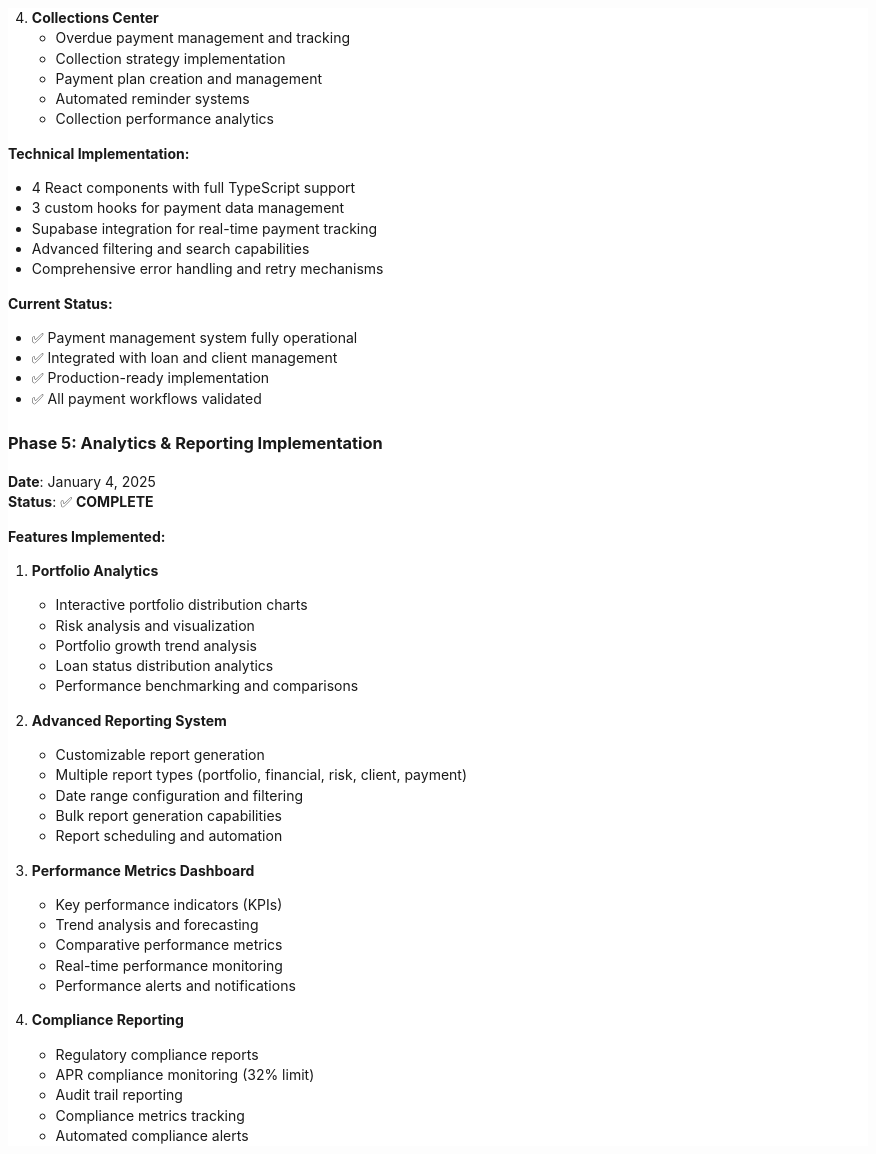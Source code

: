 4. **Collections Center**
   - Overdue payment management and tracking
   - Collection strategy implementation
   - Payment plan creation and management
   - Automated reminder systems
   - Collection performance analytics

**Technical Implementation:**

- 4 React components with full TypeScript support
- 3 custom hooks for payment data management
- Supabase integration for real-time payment tracking
- Advanced filtering and search capabilities
- Comprehensive error handling and retry mechanisms

**Current Status:**

- ✅ Payment management system fully operational
- ✅ Integrated with loan and client management
- ✅ Production-ready implementation
- ✅ All payment workflows validated

### Phase 5: Analytics & Reporting Implementation

**Date**: January 4, 2025  
**Status**: ✅ **COMPLETE**

**Features Implemented:**

1. **Portfolio Analytics**
   - Interactive portfolio distribution charts
   - Risk analysis and visualization
   - Portfolio growth trend analysis
   - Loan status distribution analytics
   - Performance benchmarking and comparisons

2. **Advanced Reporting System**
   - Customizable report generation
   - Multiple report types (portfolio, financial, risk, client, payment)
   - Date range configuration and filtering
   - Bulk report generation capabilities
   - Report scheduling and automation

3. **Performance Metrics Dashboard**
   - Key performance indicators (KPIs)
   - Trend analysis and forecasting
   - Comparative performance metrics
   - Real-time performance monitoring
   - Performance alerts and notifications

4. **Compliance Reporting**
   - Regulatory compliance reports
   - APR compliance monitoring (32% limit)
   - Audit trail reporting
   - Compliance metrics tracking
   - Automated compliance alerts
